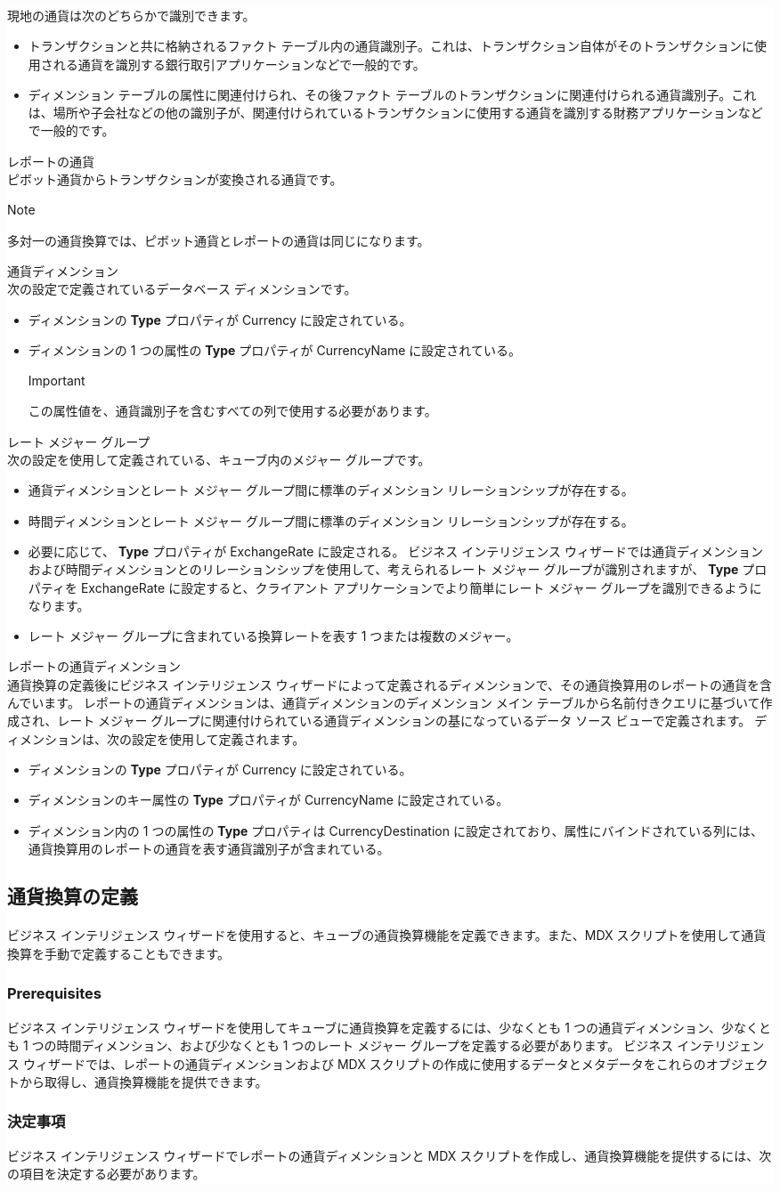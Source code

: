  現地の通貨は次のどちらかで識別できます。  
  
-   トランザクションと共に格納されるファクト テーブル内の通貨識別子。これは、トランザクション自体がそのトランザクションに使用される通貨を識別する銀行取引アプリケーションなどで一般的です。  
  
-   ディメンション テーブルの属性に関連付けられ、その後ファクト テーブルのトランザクションに関連付けられる通貨識別子。これは、場所や子会社などの他の識別子が、関連付けられているトランザクションに使用する通貨を識別する財務アプリケーションなどで一般的です。  
  
 レポートの通貨  
 ピボット通貨からトランザクションが変換される通貨です。  
  
> [!NOTE]  
>  多対一の通貨換算では、ピボット通貨とレポートの通貨は同じになります。  
  
 通貨ディメンション  
 次の設定で定義されているデータベース ディメンションです。  
  
-   ディメンションの **Type** プロパティが Currency に設定されている。  
  
-   ディメンションの 1 つの属性の **Type** プロパティが CurrencyName に設定されている。  
  
    > [!IMPORTANT]  
    >  この属性値を、通貨識別子を含むすべての列で使用する必要があります。  
  
 レート メジャー グループ  
 次の設定を使用して定義されている、キューブ内のメジャー グループです。  
  
-   通貨ディメンションとレート メジャー グループ間に標準のディメンション リレーションシップが存在する。  
  
-   時間ディメンションとレート メジャー グループ間に標準のディメンション リレーションシップが存在する。  
  
-   必要に応じて、 **Type** プロパティが ExchangeRate に設定される。 ビジネス インテリジェンス ウィザードでは通貨ディメンションおよび時間ディメンションとのリレーションシップを使用して、考えられるレート メジャー グループが識別されますが、 **Type** プロパティを ExchangeRate に設定すると、クライアント アプリケーションでより簡単にレート メジャー グループを識別できるようになります。  
  
-   レート メジャー グループに含まれている換算レートを表す 1 つまたは複数のメジャー。  
  
 レポートの通貨ディメンション  
 通貨換算の定義後にビジネス インテリジェンス ウィザードによって定義されるディメンションで、その通貨換算用のレポートの通貨を含んでいます。 レポートの通貨ディメンションは、通貨ディメンションのディメンション メイン テーブルから名前付きクエリに基づいて作成され、レート メジャー グループに関連付けられている通貨ディメンションの基になっているデータ ソース ビューで定義されます。 ディメンションは、次の設定を使用して定義されます。  
  
-   ディメンションの **Type** プロパティが Currency に設定されている。  
  
-   ディメンションのキー属性の **Type** プロパティが CurrencyName に設定されている。  
  
-   ディメンション内の 1 つの属性の **Type** プロパティは CurrencyDestination に設定されており、属性にバインドされている列には、通貨換算用のレポートの通貨を表す通貨識別子が含まれている。  
  
## <a name="defining-currency-conversions"></a>通貨換算の定義  
 ビジネス インテリジェンス ウィザードを使用すると、キューブの通貨換算機能を定義できます。また、MDX スクリプトを使用して通貨換算を手動で定義することもできます。  
  
### <a name="prerequisites"></a>Prerequisites  
 ビジネス インテリジェンス ウィザードを使用してキューブに通貨換算を定義するには、少なくとも 1 つの通貨ディメンション、少なくとも 1 つの時間ディメンション、および少なくとも 1 つのレート メジャー グループを定義する必要があります。 ビジネス インテリジェンス ウィザードでは、レポートの通貨ディメンションおよび MDX スクリプトの作成に使用するデータとメタデータをこれらのオブジェクトから取得し、通貨換算機能を提供できます。  
  
### <a name="decisions"></a>決定事項  
 ビジネス インテリジェンス ウィザードでレポートの通貨ディメンションと MDX スクリプトを作成し、通貨換算機能を提供するには、次の項目を決定する必要があります。  
  